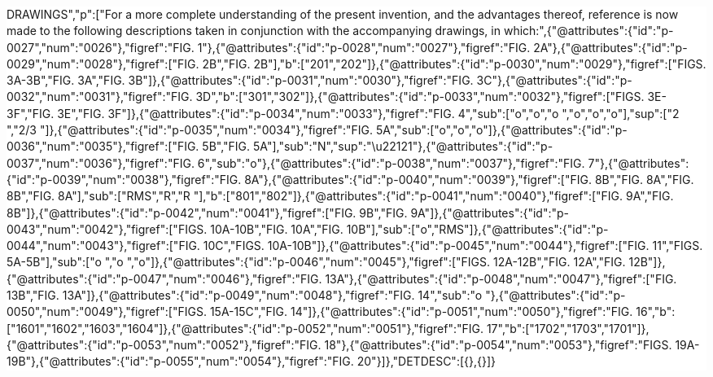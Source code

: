 DRAWINGS","p":["For a more complete understanding of the present invention, and the advantages thereof, reference is now made to the following descriptions taken in conjunction with the accompanying drawings, in which:",{"@attributes":{"id":"p-0027","num":"0026"},"figref":"FIG. 1"},{"@attributes":{"id":"p-0028","num":"0027"},"figref":"FIG. 2A"},{"@attributes":{"id":"p-0029","num":"0028"},"figref":["FIG. 2B","FIG. 2B"],"b":["201","202"]},{"@attributes":{"id":"p-0030","num":"0029"},"figref":["FIGS. 3A-3B","FIG. 3A","FIG. 3B"]},{"@attributes":{"id":"p-0031","num":"0030"},"figref":"FIG. 3C"},{"@attributes":{"id":"p-0032","num":"0031"},"figref":"FIG. 3D","b":["301","302"]},{"@attributes":{"id":"p-0033","num":"0032"},"figref":["FIGS. 3E-3F","FIG. 3E","FIG. 3F"]},{"@attributes":{"id":"p-0034","num":"0033"},"figref":"FIG. 4","sub":["o","o","o ","o","o","o"],"sup":["2 ","2\/3 "]},{"@attributes":{"id":"p-0035","num":"0034"},"figref":"FIG. 5A","sub":["o","o","o"]},{"@attributes":{"id":"p-0036","num":"0035"},"figref":["FIG. 5B","FIG. 5A"],"sub":"N","sup":"\u22121"},{"@attributes":{"id":"p-0037","num":"0036"},"figref":"FIG. 6","sub":"o"},{"@attributes":{"id":"p-0038","num":"0037"},"figref":"FIG. 7"},{"@attributes":{"id":"p-0039","num":"0038"},"figref":"FIG. 8A"},{"@attributes":{"id":"p-0040","num":"0039"},"figref":["FIG. 8B","FIG. 8A","FIG. 8B","FIG. 8A"],"sub":["RMS","R","R "],"b":["801","802"]},{"@attributes":{"id":"p-0041","num":"0040"},"figref":["FIG. 9A","FIG. 8B"]},{"@attributes":{"id":"p-0042","num":"0041"},"figref":["FIG. 9B","FIG. 9A"]},{"@attributes":{"id":"p-0043","num":"0042"},"figref":["FIGS. 10A-10B","FIG. 10A","FIG. 10B"],"sub":["o","RMS"]},{"@attributes":{"id":"p-0044","num":"0043"},"figref":["FIG. 10C","FIGS. 10A-10B"]},{"@attributes":{"id":"p-0045","num":"0044"},"figref":["FIG. 11","FIGS. 5A-5B"],"sub":["o ","o ","o"]},{"@attributes":{"id":"p-0046","num":"0045"},"figref":["FIGS. 12A-12B","FIG. 12A","FIG. 12B"]},{"@attributes":{"id":"p-0047","num":"0046"},"figref":"FIG. 13A"},{"@attributes":{"id":"p-0048","num":"0047"},"figref":["FIG. 13B","FIG. 13A"]},{"@attributes":{"id":"p-0049","num":"0048"},"figref":"FIG. 14","sub":"o "},{"@attributes":{"id":"p-0050","num":"0049"},"figref":["FIGS. 15A-15C","FIG. 14"]},{"@attributes":{"id":"p-0051","num":"0050"},"figref":"FIG. 16","b":["1601","1602","1603","1604"]},{"@attributes":{"id":"p-0052","num":"0051"},"figref":"FIG. 17","b":["1702","1703","1701"]},{"@attributes":{"id":"p-0053","num":"0052"},"figref":"FIG. 18"},{"@attributes":{"id":"p-0054","num":"0053"},"figref":"FIGS. 19A-19B"},{"@attributes":{"id":"p-0055","num":"0054"},"figref":"FIG. 20"}]},"DETDESC":[{},{}]}
